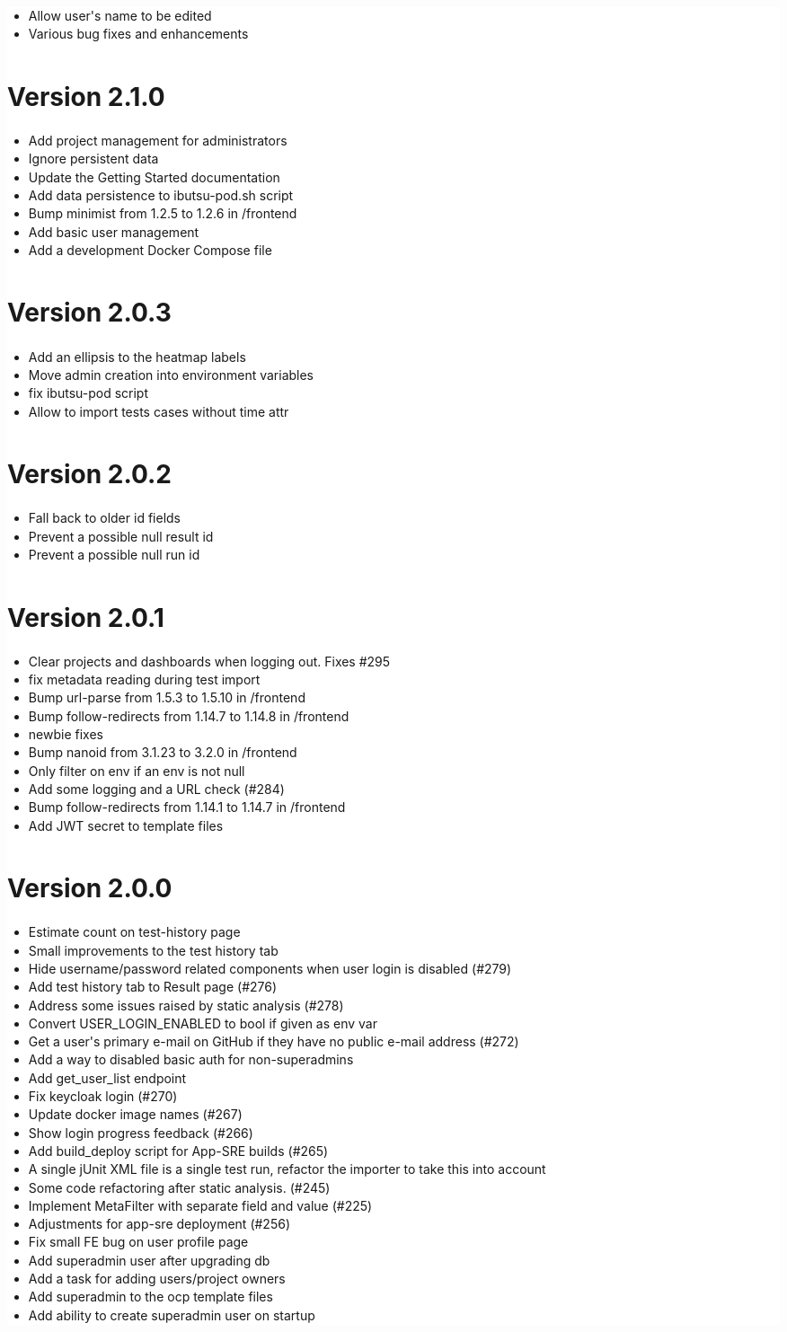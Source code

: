 * Allow user's name to be edited
* Various bug fixes and enhancements

Version 2.1.0
=============

* Add project management for administrators
* Ignore persistent data
* Update the Getting Started documentation
* Add data persistence to ibutsu-pod.sh script
* Bump minimist from 1.2.5 to 1.2.6 in /frontend
* Add basic user management
* Add a development Docker Compose file

Version 2.0.3
=============

* Add an ellipsis to the heatmap labels
* Move admin creation into environment variables
* fix ibutsu-pod script
* Allow to import tests cases without time attr

Version 2.0.2
=============

* Fall back to older id fields
* Prevent a possible null result id
* Prevent a possible null run id

Version 2.0.1
=============

* Clear projects and dashboards when logging out. Fixes #295
* fix metadata reading during test import
* Bump url-parse from 1.5.3 to 1.5.10 in /frontend
* Bump follow-redirects from 1.14.7 to 1.14.8 in /frontend
* newbie fixes
* Bump nanoid from 3.1.23 to 3.2.0 in /frontend
* Only filter on env if an env is not null
* Add some logging and a URL check (#284)
* Bump follow-redirects from 1.14.1 to 1.14.7 in /frontend
* Add JWT secret to template files

Version 2.0.0
=============

* Estimate count on test-history page
* Small improvements to the test history tab
* Hide username/password related components when user login is disabled (#279)
* Add test history tab to Result page (#276)
* Address some issues raised by static analysis (#278)
* Convert USER_LOGIN_ENABLED to bool if given as env var
* Get a user's primary e-mail on GitHub if they have no public e-mail address (#272)
* Add a way to disabled basic auth for non-superadmins
* Add get_user_list endpoint
* Fix keycloak login (#270)
* Update docker image names (#267)
* Show login progress feedback (#266)
* Add build_deploy script for App-SRE builds (#265)
* A single jUnit XML file is a single test run, refactor the importer to take this into account
* Some code refactoring after static analysis. (#245)
* Implement MetaFilter with separate field and value (#225)
* Adjustments for app-sre deployment (#256)
* Fix small FE bug on user profile page
* Add superadmin user after upgrading db
* Add a task for adding users/project owners
* Add superadmin to the ocp template files
* Add ability to create superadmin user on startup